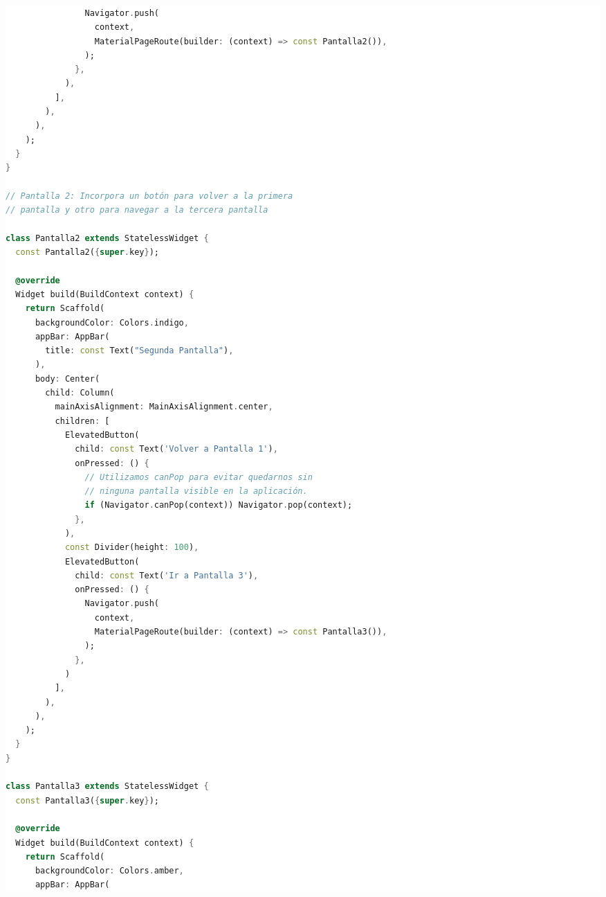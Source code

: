 ```dart
                Navigator.push(
                  context,
                  MaterialPageRoute(builder: (context) => const Pantalla2()),
                );
              },
            ),
          ],
        ),
      ),
    );
  }
}

// Pantalla 2: Incorpora un botón para volver a la primera
// pantalla y otro para navegar a la tercera pantalla

class Pantalla2 extends StatelessWidget {
  const Pantalla2({super.key});

  @override
  Widget build(BuildContext context) {
    return Scaffold(
      backgroundColor: Colors.indigo,
      appBar: AppBar(
        title: const Text("Segunda Pantalla"),
      ),
      body: Center(
        child: Column(
          mainAxisAlignment: MainAxisAlignment.center,
          children: [
            ElevatedButton(
              child: const Text('Volver a Pantalla 1'),
              onPressed: () {
                // Utilizamos canPop para evitar quedarnos sin
                // ninguna pantalla visible en la aplicación.
                if (Navigator.canPop(context)) Navigator.pop(context);
              },
            ),
            const Divider(height: 100),
            ElevatedButton(
              child: const Text('Ir a Pantalla 3'),
              onPressed: () {
                Navigator.push(
                  context,
                  MaterialPageRoute(builder: (context) => const Pantalla3()),
                );
              },
            )
          ],
        ),
      ),
    );
  }
}

class Pantalla3 extends StatelessWidget {
  const Pantalla3({super.key});

  @override
  Widget build(BuildContext context) {
    return Scaffold(
      backgroundColor: Colors.amber,
      appBar: AppBar(
```